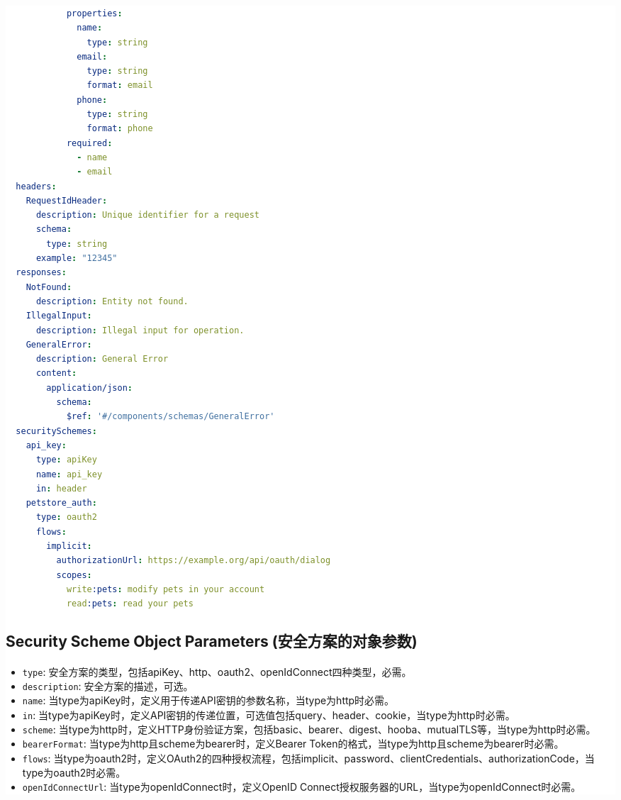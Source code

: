 ```yaml
            properties:
              name:
                type: string
              email:
                type: string
                format: email
              phone:
                type: string
                format: phone
            required:
              - name
              - email
  headers:
    RequestIdHeader:
      description: Unique identifier for a request
      schema:
        type: string
      example: "12345"
  responses:
    NotFound:
      description: Entity not found.
    IllegalInput:
      description: Illegal input for operation.
    GeneralError:
      description: General Error
      content:
        application/json:
          schema:
            $ref: '#/components/schemas/GeneralError'
  securitySchemes:
    api_key:
      type: apiKey
      name: api_key
      in: header
    petstore_auth:
      type: oauth2
      flows: 
        implicit:
          authorizationUrl: https://example.org/api/oauth/dialog
          scopes:
            write:pets: modify pets in your account
            read:pets: read your pets
```

## Security Scheme Object Parameters (安全方案的对象参数)

- `type`: 安全方案的类型，包括apiKey、http、oauth2、openIdConnect四种类型，必需。
- `description`: 安全方案的描述，可选。
- `name`: 当type为apiKey时，定义用于传递API密钥的参数名称，当type为http时必需。
- `in`: 当type为apiKey时，定义API密钥的传递位置，可选值包括query、header、cookie，当type为http时必需。
- `scheme`: 当type为http时，定义HTTP身份验证方案，包括basic、bearer、digest、hooba、mutualTLS等，当type为http时必需。
- `bearerFormat`: 当type为http且scheme为bearer时，定义Bearer Token的格式，当type为http且scheme为bearer时必需。
- `flows`: 当type为oauth2时，定义OAuth2的四种授权流程，包括implicit、password、clientCredentials、authorizationCode，当type为oauth2时必需。
- `openIdConnectUrl`: 当type为openIdConnect时，定义OpenID Connect授权服务器的URL，当type为openIdConnect时必需。
